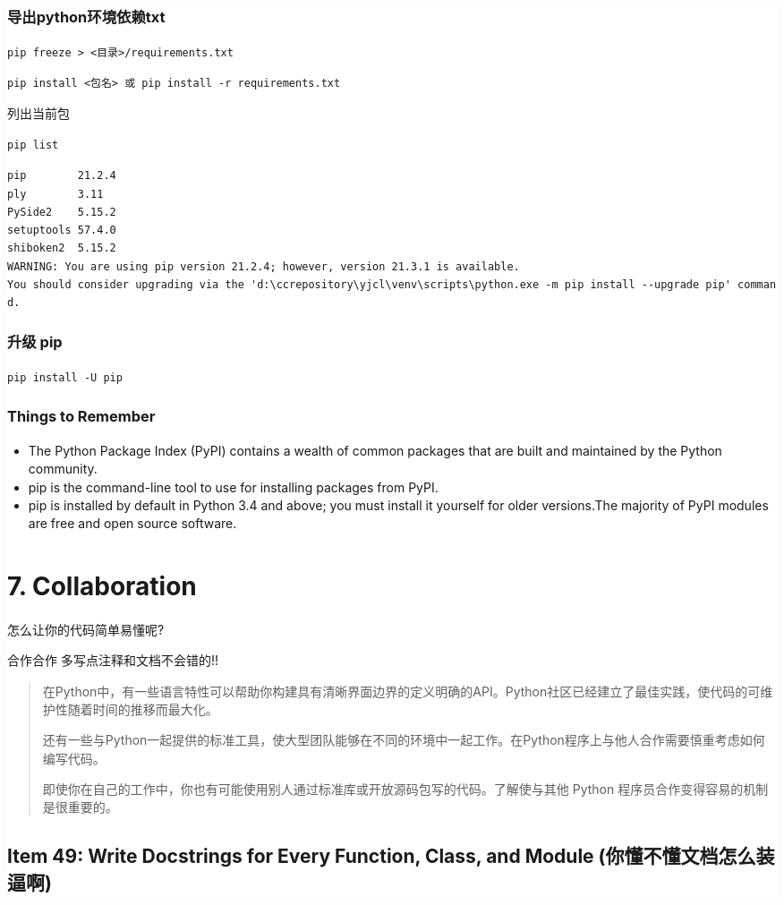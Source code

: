 ### 导出python环境依赖txt

```
pip freeze > <目录>/requirements.txt
```

```
pip install <包名> 或 pip install -r requirements.txt
```

列出当前包

```
pip list
```

```
pip        21.2.4
ply        3.11
PySide2    5.15.2
setuptools 57.4.0
shiboken2  5.15.2
WARNING: You are using pip version 21.2.4; however, version 21.3.1 is available.
You should consider upgrading via the 'd:\ccrepository\yjcl\venv\scripts\python.exe -m pip install --upgrade pip' command.

```

### **升级 pip**

```
pip install -U pip
```



### **Things to Remember** 

- The Python Package Index (PyPI) contains a wealth of common packages that are built and maintained by the Python community. 
- pip is the command-line tool to use for installing packages from PyPI. 
- pip is installed by default in Python 3.4 and above; you must install it yourself for older versions.The majority of PyPI modules are free and open source software.

# **7.** **Collaboration** 

怎么让你的代码简单易懂呢?

合作合作 多写点注释和文档不会错的!!

> 在Python中，有一些语言特性可以帮助你构建具有清晰界面边界的定义明确的API。Python社区已经建立了最佳实践，使代码的可维护性随着时间的推移而最大化。
>
> 还有一些与Python一起提供的标准工具，使大型团队能够在不同的环境中一起工作。在Python程序上与他人合作需要慎重考虑如何编写代码。
>
> 即使你在自己的工作中，你也有可能使用别人通过标准库或开放源码包写的代码。了解使与其他 Python 程序员合作变得容易的机制是很重要的。

## **Item 49: Write Docstrings for Every Function, Class, and** **Module** (你懂不懂文档怎么装逼啊)
